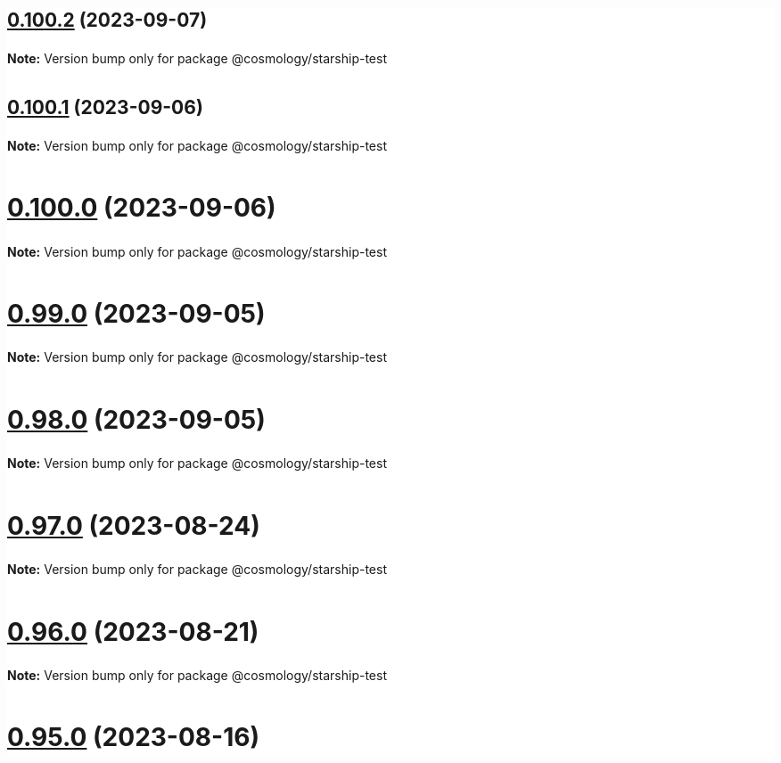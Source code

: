## [0.100.2](https://github.com/osmosis-labs/telescope/compare/@cosmology/starship-test@0.100.1...@cosmology/starship-test@0.100.2) (2023-09-07)

**Note:** Version bump only for package @cosmology/starship-test

## [0.100.1](https://github.com/osmosis-labs/telescope/compare/@cosmology/starship-test@0.100.0...@cosmology/starship-test@0.100.1) (2023-09-06)

**Note:** Version bump only for package @cosmology/starship-test

# [0.100.0](https://github.com/osmosis-labs/telescope/compare/@cosmology/starship-test@0.99.0...@cosmology/starship-test@0.100.0) (2023-09-06)

**Note:** Version bump only for package @cosmology/starship-test

# [0.99.0](https://github.com/osmosis-labs/telescope/compare/@cosmology/starship-test@0.98.0...@cosmology/starship-test@0.99.0) (2023-09-05)

**Note:** Version bump only for package @cosmology/starship-test

# [0.98.0](https://github.com/osmosis-labs/telescope/compare/@cosmology/starship-test@0.97.0...@cosmology/starship-test@0.98.0) (2023-09-05)

**Note:** Version bump only for package @cosmology/starship-test

# [0.97.0](https://github.com/osmosis-labs/telescope/compare/@cosmology/starship-test@0.96.0...@cosmology/starship-test@0.97.0) (2023-08-24)

**Note:** Version bump only for package @cosmology/starship-test

# [0.96.0](https://github.com/osmosis-labs/telescope/compare/@cosmology/starship-test@0.95.0...@cosmology/starship-test@0.96.0) (2023-08-21)

**Note:** Version bump only for package @cosmology/starship-test

# [0.95.0](https://github.com/osmosis-labs/telescope/compare/@cosmology/starship-test@0.94.2...@cosmology/starship-test@0.95.0) (2023-08-16)
